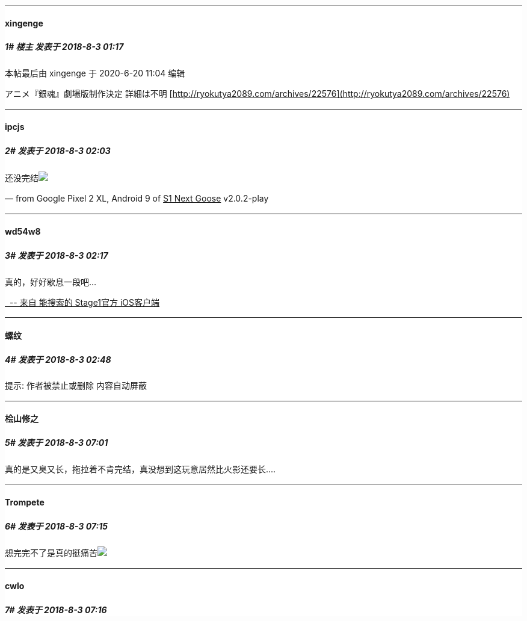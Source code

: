 
*****

####  xingenge  
##### 1#       楼主       发表于 2018-8-3 01:17

 本帖最后由 xingenge 于 2020-6-20 11:04 编辑 

アニメ『銀魂』劇場版制作決定 詳細は不明 [http://ryokutya2089.com/archives/22576](http://ryokutya2089.com/archives/22576)

*****

####  ipcjs  
##### 2#       发表于 2018-8-3 02:03

还没完结<img src="https://static.saraba1st.com/image/smiley/face2017/016.png" referrerpolicy="no-referrer">

— from Google Pixel 2 XL, Android 9 of [S1 Next Goose](https://pan.baidu.com/s/1mi43uRm) v2.0.2-play

*****

####  wd54w8  
##### 3#       发表于 2018-8-3 02:17

真的，好好歇息一段吧…

[  -- 来自 能搜索的 Stage1官方 iOS客户端](https://itunes.apple.com/fi/app/saraba1st/id1221237470?mt=8)

*****

####  螺纹  
##### 4#       发表于 2018-8-3 02:48

提示: 作者被禁止或删除 内容自动屏蔽

*****

####  桧山修之  
##### 5#       发表于 2018-8-3 07:01

真的是又臭又长，拖拉着不肯完结，真没想到这玩意居然比火影还要长....

*****

####  Trompete  
##### 6#       发表于 2018-8-3 07:15

想完完不了是真的挺痛苦<img src="https://static.saraba1st.com/image/smiley/face2017/124.png" referrerpolicy="no-referrer">

*****

####  cwlo  
##### 7#       发表于 2018-8-3 07:16
